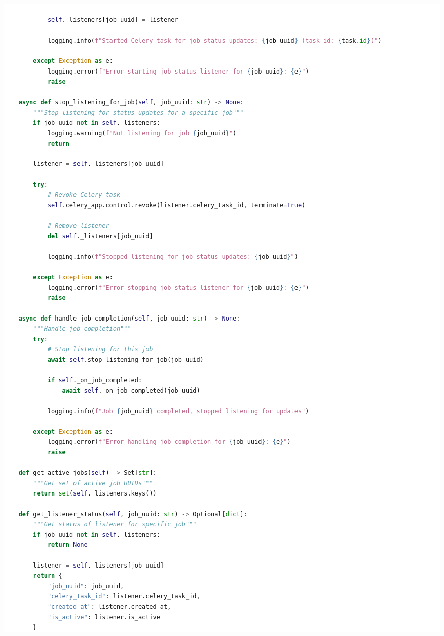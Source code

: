 ```python
            
            self._listeners[job_uuid] = listener
            
            logging.info(f"Started Celery task for job status updates: {job_uuid} (task_id: {task.id})")
            
        except Exception as e:
            logging.error(f"Error starting job status listener for {job_uuid}: {e}")
            raise
    
    async def stop_listening_for_job(self, job_uuid: str) -> None:
        """Stop listening for status updates for a specific job"""
        if job_uuid not in self._listeners:
            logging.warning(f"Not listening for job {job_uuid}")
            return
        
        listener = self._listeners[job_uuid]
        
        try:
            # Revoke Celery task
            self.celery_app.control.revoke(listener.celery_task_id, terminate=True)
            
            # Remove listener
            del self._listeners[job_uuid]
            
            logging.info(f"Stopped listening for job status updates: {job_uuid}")
            
        except Exception as e:
            logging.error(f"Error stopping job status listener for {job_uuid}: {e}")
            raise
    
    async def handle_job_completion(self, job_uuid: str) -> None:
        """Handle job completion"""
        try:
            # Stop listening for this job
            await self.stop_listening_for_job(job_uuid)
            
            if self._on_job_completed:
                await self._on_job_completed(job_uuid)
            
            logging.info(f"Job {job_uuid} completed, stopped listening for updates")
            
        except Exception as e:
            logging.error(f"Error handling job completion for {job_uuid}: {e}")
            raise
    
    def get_active_jobs(self) -> Set[str]:
        """Get set of active job UUIDs"""
        return set(self._listeners.keys())
    
    def get_listener_status(self, job_uuid: str) -> Optional[dict]:
        """Get status of listener for specific job"""
        if job_uuid not in self._listeners:
            return None
        
        listener = self._listeners[job_uuid]
        return {
            "job_uuid": job_uuid,
            "celery_task_id": listener.celery_task_id,
            "created_at": listener.created_at,
            "is_active": listener.is_active
        }
```
